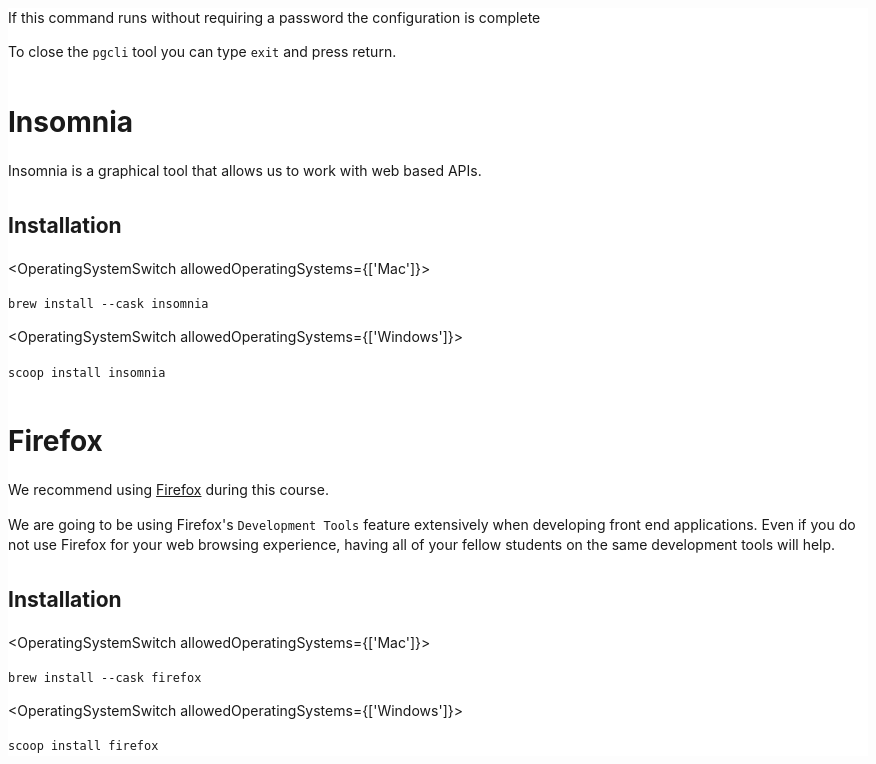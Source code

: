 If this command runs without requiring a password the configuration is complete

To close the `pgcli` tool you can type `exit` and press return.

<SectionSeparator />

# Insomnia

Insomnia is a graphical tool that allows us to work with web based APIs.

## Installation

<OperatingSystemSwitch allowedOperatingSystems={['Mac']}>

```shell
brew install --cask insomnia
```

</OperatingSystemSwitch>

<OperatingSystemSwitch allowedOperatingSystems={['Windows']}>

```shell
scoop install insomnia
```

</OperatingSystemSwitch>

<SectionSeparator />

# Firefox

We recommend using [Firefox](https://firefox.com) during this course.

We are going to be using Firefox's `Development Tools` feature extensively when
developing front end applications. Even if you do not use Firefox for your web
browsing experience, having all of your fellow students on the same development
tools will help.

## Installation

<OperatingSystemSwitch allowedOperatingSystems={['Mac']}>

```shell
brew install --cask firefox
```

</OperatingSystemSwitch>

<OperatingSystemSwitch allowedOperatingSystems={['Windows']}>

```shell
scoop install firefox
```

</OperatingSystemSwitch>

<SectionSeparator />
